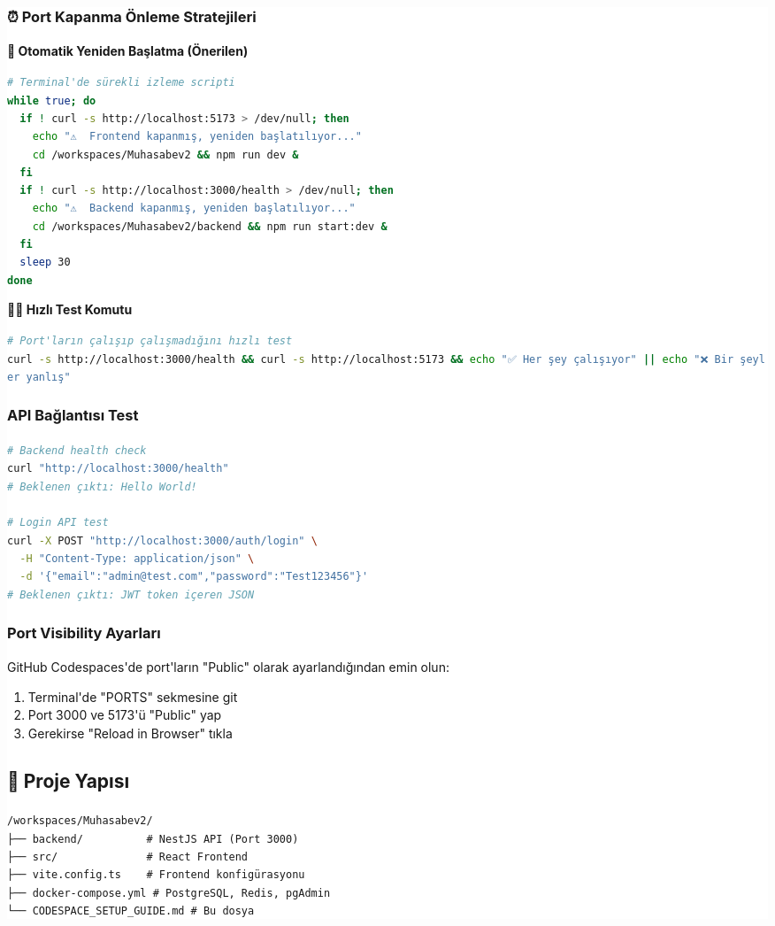 ### ⏰ Port Kapanma Önleme Stratejileri

**🔄 Otomatik Yeniden Başlatma (Önerilen)**
```bash
# Terminal'de sürekli izleme scripti
while true; do
  if ! curl -s http://localhost:5173 > /dev/null; then
    echo "⚠️  Frontend kapanmış, yeniden başlatılıyor..."
    cd /workspaces/Muhasabev2 && npm run dev &
  fi
  if ! curl -s http://localhost:3000/health > /dev/null; then  
    echo "⚠️  Backend kapanmış, yeniden başlatılıyor..."
    cd /workspaces/Muhasabev2/backend && npm run start:dev &
  fi
  sleep 30
done
```

**🏃‍♂️ Hızlı Test Komutu**
```bash
# Port'ların çalışıp çalışmadığını hızlı test
curl -s http://localhost:3000/health && curl -s http://localhost:5173 && echo "✅ Her şey çalışıyor" || echo "❌ Bir şeyler yanlış"
```

### API Bağlantısı Test
```bash
# Backend health check
curl "http://localhost:3000/health"
# Beklenen çıktı: Hello World!

# Login API test
curl -X POST "http://localhost:3000/auth/login" \
  -H "Content-Type: application/json" \
  -d '{"email":"admin@test.com","password":"Test123456"}'
# Beklenen çıktı: JWT token içeren JSON
```

### Port Visibility Ayarları
GitHub Codespaces'de port'ların "Public" olarak ayarlandığından emin olun:
1. Terminal'de "PORTS" sekmesine git
2. Port 3000 ve 5173'ü "Public" yap
3. Gerekirse "Reload in Browser" tıkla

## 📂 Proje Yapısı
```
/workspaces/Muhasabev2/
├── backend/          # NestJS API (Port 3000)
├── src/              # React Frontend
├── vite.config.ts    # Frontend konfigürasyonu
├── docker-compose.yml # PostgreSQL, Redis, pgAdmin
└── CODESPACE_SETUP_GUIDE.md # Bu dosya
```
